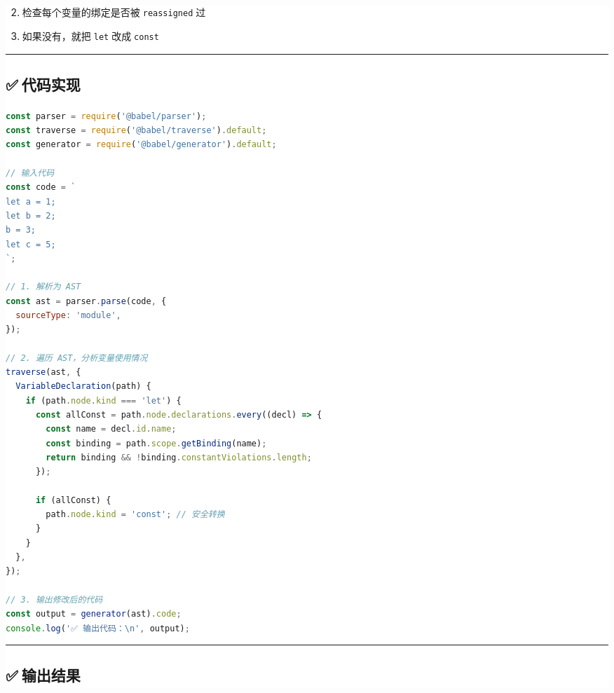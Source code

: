 2. 检查每个变量的绑定是否被 `reassigned` 过

3. 如果没有，就把 `let` 改成 `const`

---

## ✅ 代码实现

```js
const parser = require('@babel/parser');
const traverse = require('@babel/traverse').default;
const generator = require('@babel/generator').default;

// 输入代码
const code = `
let a = 1;
let b = 2;
b = 3;
let c = 5;
`;

// 1. 解析为 AST
const ast = parser.parse(code, {
  sourceType: 'module',
});

// 2. 遍历 AST，分析变量使用情况
traverse(ast, {
  VariableDeclaration(path) {
    if (path.node.kind === 'let') {
      const allConst = path.node.declarations.every((decl) => {
        const name = decl.id.name;
        const binding = path.scope.getBinding(name);
        return binding && !binding.constantViolations.length;
      });

      if (allConst) {
        path.node.kind = 'const'; // 安全转换
      }
    }
  },
});

// 3. 输出修改后的代码
const output = generator(ast).code;
console.log('✅ 输出代码：\n', output);
```

---

## ✅ 输出结果
